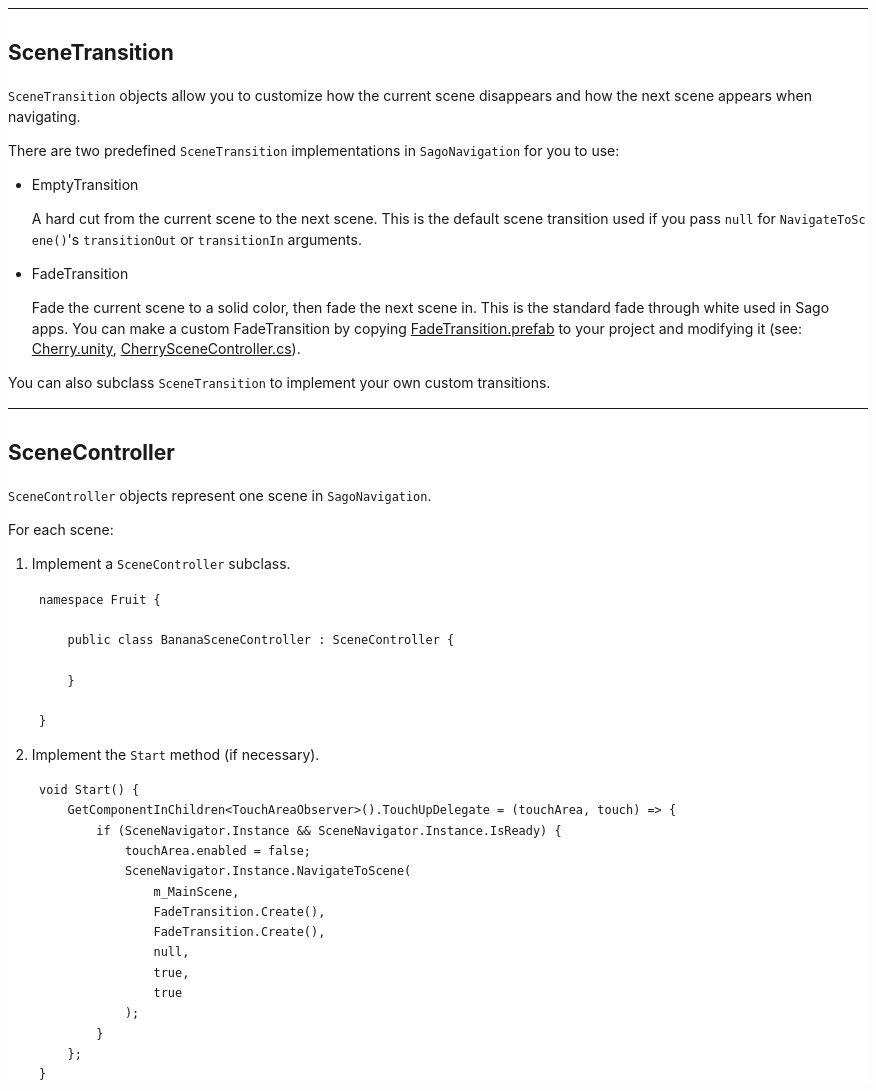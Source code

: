 
---

## SceneTransition

`SceneTransition` objects allow you to customize how the current scene disappears and how the next scene appears when navigating.

There are two predefined `SceneTransition` implementations in `SagoNavigation` for you to use:

* EmptyTransition
	
	A hard cut from the current scene to the next scene.
	This is the default scene transition used if you pass `null` for `NavigateToScene()`'s `transitionOut` or `transitionIn` arguments.
	
* FadeTransition
	
	Fade the current scene to a solid color, then fade the next scene in.
	This is the standard fade through white used in Sago apps.
	You can make a custom FadeTransition by copying [FadeTransition.prefab][11] to your project and modifying it (see: [Cherry.unity][12], [CherrySceneController.cs][14]).

You can also subclass `SceneTransition` to implement your own custom transitions.


---

## SceneController

`SceneController` objects represent one scene in `SagoNavigation`.

For each scene:

1. Implement a `SceneController` subclass.
	
		namespace Fruit {
			
			public class BananaSceneController : SceneController {
				
			}
			
		}

1. Implement the `Start` method (if necessary).
	
		void Start() {
			GetComponentInChildren<TouchAreaObserver>().TouchUpDelegate = (touchArea, touch) => {
				if (SceneNavigator.Instance && SceneNavigator.Instance.IsReady) {
					touchArea.enabled = false;
					SceneNavigator.Instance.NavigateToScene(
						m_MainScene, 
						FadeTransition.Create(), 
						FadeTransition.Create(), 
						null, 
						true, 
						true
					);
				}
			};
		}
	

  [1]: https://github.com/SagoSago/sago-core
  [2]: https://github.com/SagoSago/sago-utils/tree/sago-world
  [3]: https://github.com/SagoSago/sago-navigation/tree/sago-world
  [4]: https://github.com/SagoSago/sago-navigation-test
  [5]: https://github.com/SagoSago/sago-audio/blob/sago-world/Scripts/AudioManager.cs
  [6]: https://github.com/SagoSago/sago-navigation-test/blob/master/Unity/Assets/Project/Scenes/Avocado.unity
  [7]: https://github.com/SagoSago/sago-navigation-test/blob/master/Unity/Assets/Project/Scripts/AvocadoSceneController.cs
  [8]: https://github.com/SagoSago/sago-core/blob/master/Scripts/Scenes/SceneReference.cs
  [9]: https://github.com/SagoSago/sago-app/tree/sago-world
  [10]: https://github.com/SagoSago/sago-app/blob/sago-world/Scripts/Project/ProjectNavigator.cs
  [11]: https://github.com/SagoSago/sago-navigation/blob/sago-world/Resources/SagoNavigation/FadeTransition.prefab
  [12]: https://github.com/SagoSago/sago-navigation-test/blob/master/Unity/Assets/Project/Scenes/Cherry.unity
  [13]: https://github.com/SagoSago/sago-navigation-test/blob/master/Unity/Assets/Project/Scripts/BananaSceneController.cs
  [14]: https://github.com/SagoSago/sago-navigation-test/blob/master/Unity/Assets/Project/Scripts/CherrySceneController.cs